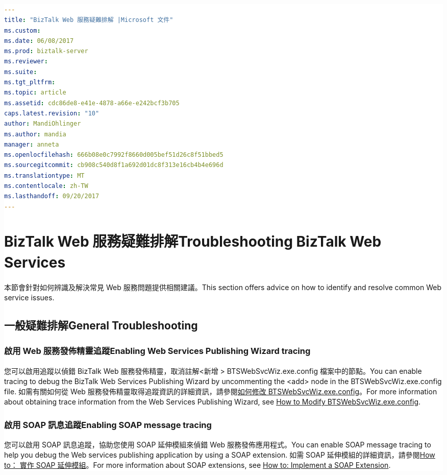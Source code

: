 ```yaml
---
title: "BizTalk Web 服務疑難排解 |Microsoft 文件"
ms.custom: 
ms.date: 06/08/2017
ms.prod: biztalk-server
ms.reviewer: 
ms.suite: 
ms.tgt_pltfrm: 
ms.topic: article
ms.assetid: cdc86de8-e41e-4878-a66e-e242bcf3b705
caps.latest.revision: "10"
author: MandiOhlinger
ms.author: mandia
manager: anneta
ms.openlocfilehash: 666b08e0c7992f8660d005bef51d26c8f51bbed5
ms.sourcegitcommit: cb908c540d8f1a692d01dc8f313e16cb4b4e696d
ms.translationtype: MT
ms.contentlocale: zh-TW
ms.lasthandoff: 09/20/2017
---
```

# <a name="troubleshooting-biztalk-web-services"></a><span data-ttu-id="75216-102">BizTalk Web 服務疑難排解</span><span class="sxs-lookup"><span data-stu-id="75216-102">Troubleshooting BizTalk Web Services</span></span>
<span data-ttu-id="75216-103">本節會針對如何辨識及解決常見 Web 服務問題提供相關建議。</span><span class="sxs-lookup"><span data-stu-id="75216-103">This section offers advice on how to identify and resolve common Web service issues.</span></span>  
  
## <a name="general-troubleshooting"></a><span data-ttu-id="75216-104">一般疑難排解</span><span class="sxs-lookup"><span data-stu-id="75216-104">General Troubleshooting</span></span>  
  
### <a name="enabling-web-services-publishing-wizard-tracing"></a><span data-ttu-id="75216-105">啟用 Web 服務發佈精靈追蹤</span><span class="sxs-lookup"><span data-stu-id="75216-105">Enabling Web Services Publishing Wizard tracing</span></span>  
 <span data-ttu-id="75216-106">您可以啟用追蹤以偵錯 BizTalk Web 服務發佈精靈，取消註解\<新增 > BTSWebSvcWiz.exe.config 檔案中的節點。</span><span class="sxs-lookup"><span data-stu-id="75216-106">You can enable tracing to debug the BizTalk Web Services Publishing Wizard by uncommenting the \<add> node in the BTSWebSvcWiz.exe.config file.</span></span> <span data-ttu-id="75216-107">如需有關如何從 Web 服務發佈精靈取得追蹤資訊的詳細資訊，請參閱[如何修改 BTSWebSvcWiz.exe.config](../core/how-to-modify-btswebsvcwiz-exe-config.md)。</span><span class="sxs-lookup"><span data-stu-id="75216-107">For more information about obtaining trace information from the Web Services Publishing Wizard, see [How to Modify BTSWebSvcWiz.exe.config](../core/how-to-modify-btswebsvcwiz-exe-config.md).</span></span>  
  
### <a name="enabling-soap-message-tracing"></a><span data-ttu-id="75216-108">啟用 SOAP 訊息追蹤</span><span class="sxs-lookup"><span data-stu-id="75216-108">Enabling SOAP message tracing</span></span>  
 <span data-ttu-id="75216-109">您可以啟用 SOAP 訊息追蹤，協助您使用 SOAP 延伸模組來偵錯 Web 服務發佈應用程式。</span><span class="sxs-lookup"><span data-stu-id="75216-109">You can enable SOAP message tracing to help you debug the Web services publishing application by using a SOAP extension.</span></span> <span data-ttu-id="75216-110">如需 SOAP 延伸模組的詳細資訊，請參閱[How to： 實作 SOAP 延伸模組](http://go.microsoft.com/fwlink/?LinkId=62314)。</span><span class="sxs-lookup"><span data-stu-id="75216-110">For more information about SOAP extensions, see [How to: Implement a SOAP Extension](http://go.microsoft.com/fwlink/?LinkId=62314).</span></span>  
  